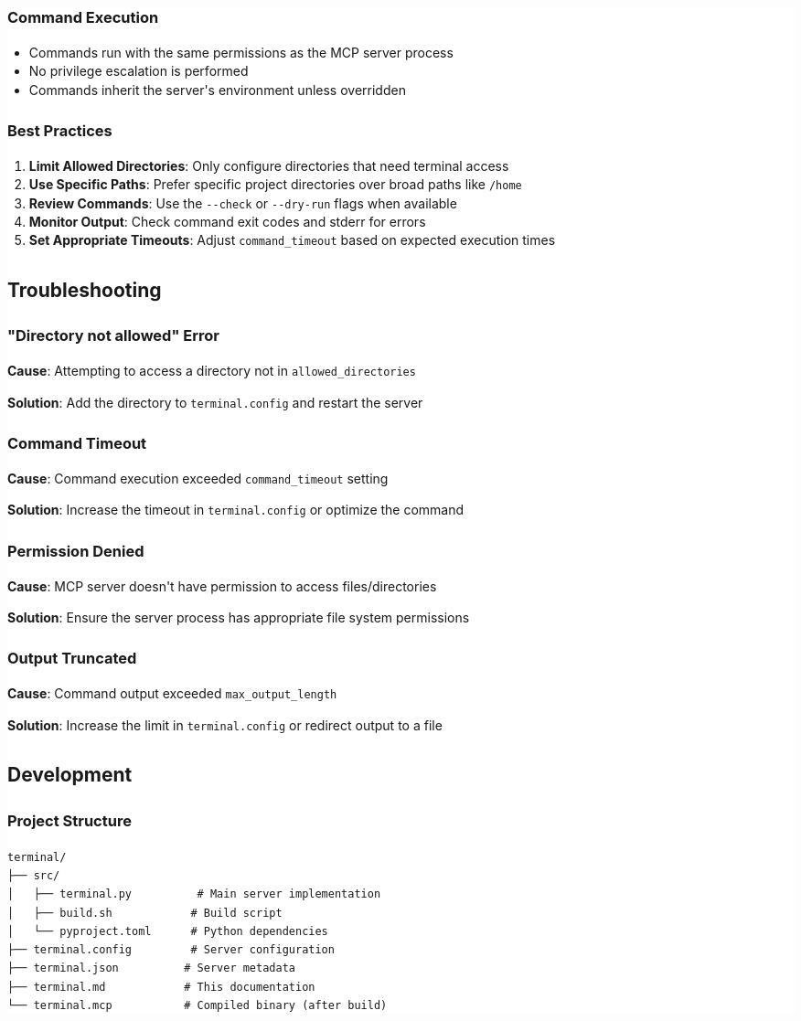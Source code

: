 ### Command Execution

- Commands run with the same permissions as the MCP server process
- No privilege escalation is performed
- Commands inherit the server's environment unless overridden

### Best Practices

1. **Limit Allowed Directories**: Only configure directories that need terminal access
2. **Use Specific Paths**: Prefer specific project directories over broad paths like `/home`
3. **Review Commands**: Use the `--check` or `--dry-run` flags when available
4. **Monitor Output**: Check command exit codes and stderr for errors
5. **Set Appropriate Timeouts**: Adjust `command_timeout` based on expected execution times

## Troubleshooting

### "Directory not allowed" Error

**Cause**: Attempting to access a directory not in `allowed_directories`

**Solution**: Add the directory to `terminal.config` and restart the server

### Command Timeout

**Cause**: Command execution exceeded `command_timeout` setting

**Solution**: Increase the timeout in `terminal.config` or optimize the command

### Permission Denied

**Cause**: MCP server doesn't have permission to access files/directories

**Solution**: Ensure the server process has appropriate file system permissions

### Output Truncated

**Cause**: Command output exceeded `max_output_length`

**Solution**: Increase the limit in `terminal.config` or redirect output to a file

## Development

### Project Structure

```
terminal/
├── src/
│   ├── terminal.py          # Main server implementation
│   ├── build.sh            # Build script
│   └── pyproject.toml      # Python dependencies
├── terminal.config         # Server configuration
├── terminal.json          # Server metadata
├── terminal.md            # This documentation
└── terminal.mcp           # Compiled binary (after build)
```
